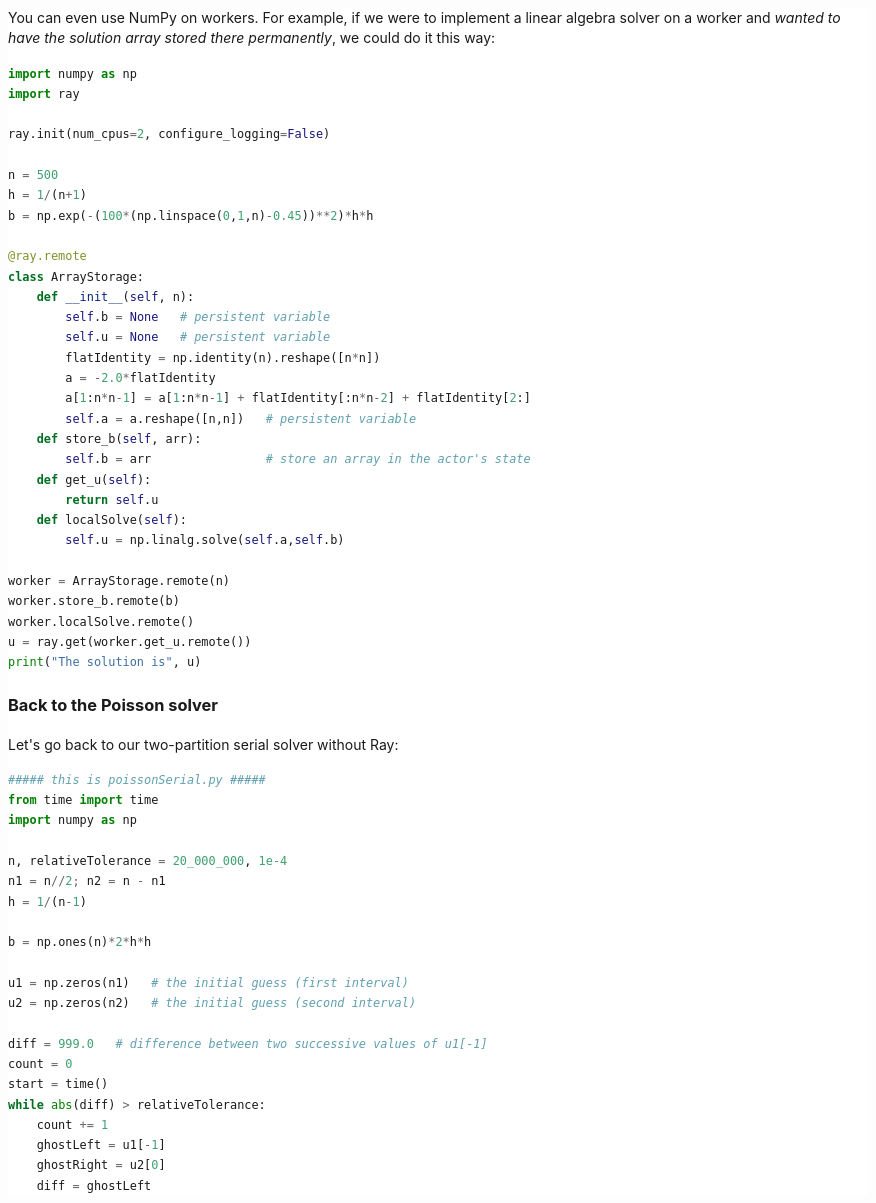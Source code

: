 



You can even use NumPy on workers. For example, if we were to implement a linear algebra solver on a worker
and *wanted to have the solution array stored there permanently*, we could do it this way:

```py
import numpy as np
import ray

ray.init(num_cpus=2, configure_logging=False)

n = 500
h = 1/(n+1)
b = np.exp(-(100*(np.linspace(0,1,n)-0.45))**2)*h*h

@ray.remote
class ArrayStorage:
    def __init__(self, n):
        self.b = None   # persistent variable
        self.u = None   # persistent variable
        flatIdentity = np.identity(n).reshape([n*n])
        a = -2.0*flatIdentity
        a[1:n*n-1] = a[1:n*n-1] + flatIdentity[:n*n-2] + flatIdentity[2:]
        self.a = a.reshape([n,n])   # persistent variable
    def store_b(self, arr):
        self.b = arr                # store an array in the actor's state
    def get_u(self):
        return self.u
    def localSolve(self):
        self.u = np.linalg.solve(self.a,self.b)

worker = ArrayStorage.remote(n)
worker.store_b.remote(b)
worker.localSolve.remote()
u = ray.get(worker.get_u.remote())
print("The solution is", u)
```

### Back to the Poisson solver

Let's go back to our two-partition serial solver without Ray:

```py
##### this is poissonSerial.py #####
from time import time
import numpy as np

n, relativeTolerance = 20_000_000, 1e-4
n1 = n//2; n2 = n - n1
h = 1/(n-1)

b = np.ones(n)*2*h*h

u1 = np.zeros(n1)   # the initial guess (first interval)
u2 = np.zeros(n2)   # the initial guess (second interval)

diff = 999.0   # difference between two successive values of u1[-1]
count = 0
start = time()
while abs(diff) > relativeTolerance:
    count += 1
    ghostLeft = u1[-1]
    ghostRight = u2[0]
    diff = ghostLeft
```